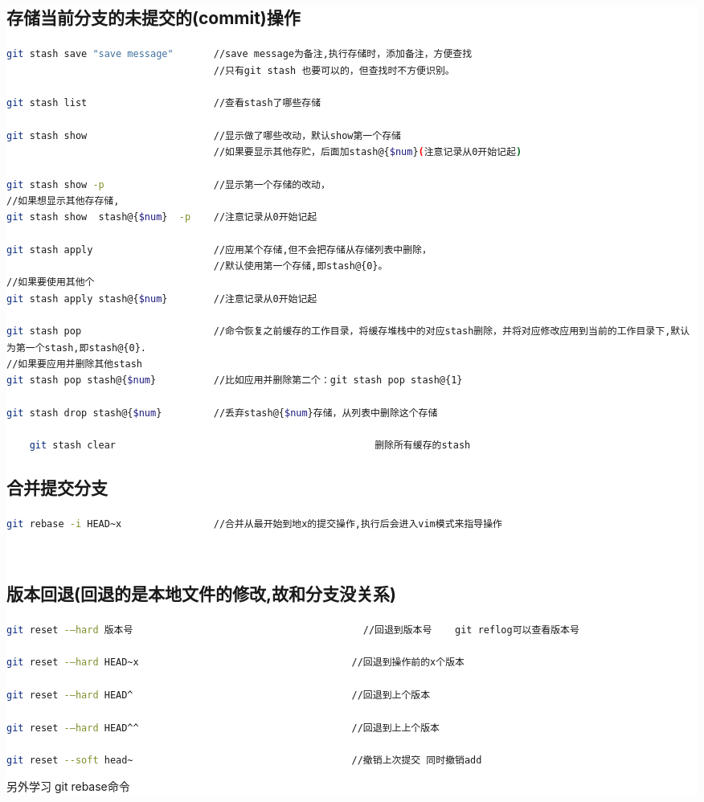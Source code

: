 ## 存储当前分支的未提交的(commit)操作
```bash
git stash save "save message"       //save message为备注,执行存储时，添加备注，方便查找
                                    //只有git stash 也要可以的，但查找时不方便识别。

git stash list		                //查看stash了哪些存储

git stash show 					    //显示做了哪些改动，默认show第一个存储
                                    //如果要显示其他存贮，后面加stash@{$num}(注意记录从0开始记起) 

git stash show -p 		    	    //显示第一个存储的改动，
//如果想显示其他存存储,
git stash show  stash@{$num}  -p 	//注意记录从0开始记起 

git stash apply	                    //应用某个存储,但不会把存储从存储列表中删除，
                                    //默认使用第一个存储,即stash@{0}。
//如果要使用其他个
git stash apply stash@{$num}        //注意记录从0开始记起 

git stash pop 						//命令恢复之前缓存的工作目录，将缓存堆栈中的对应stash删除，并将对应修改应用到当前的工作目录下,默认为第一个stash,即stash@{0}.
//如果要应用并删除其他stash
git stash pop stash@{$num}          //比如应用并删除第二个：git stash pop stash@{1}

git stash drop stash@{$num}	    	//丢弃stash@{$num}存储，从列表中删除这个存储

	git stash clear												删除所有缓存的stash
```

## 合并提交分支
```bash
git rebase -i HEAD~x				//合并从最开始到地x的提交操作,执行后会进入vim模式来指导操作
```


​		
## 版本回退(回退的是本地文件的修改,故和分支没关系)
```bash
git reset -–hard 版本号										//回退到版本号	git reflog可以查看版本号
	
git reset -–hard HEAD~x										//回退到操作前的x个版本
	
git reset -–hard HEAD^										//回退到上个版本
	
git reset -–hard HEAD^^										//回退到上上个版本

git reset --soft head~										//撤销上次提交 同时撤销add
```

另外学习
		git rebase命令
